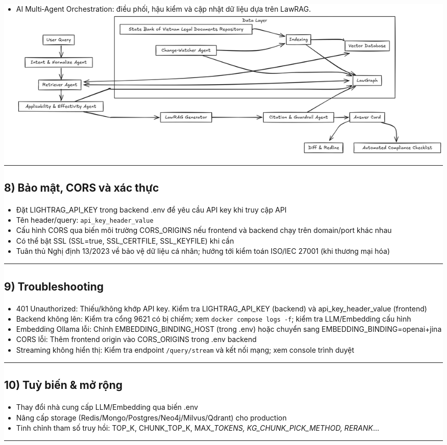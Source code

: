 - AI Multi‑Agent Orchestration: điều phối, hậu kiểm và cập nhật dữ liệu dựa trên LawRAG.  
  ![AI Multi‑Agent](images/AI%20Multi-agent%20architecture.png)

---

## 8) Bảo mật, CORS và xác thực

- Đặt LIGHTRAG_API_KEY trong backend .env để yêu cầu API key khi truy cập API
- Tên header/query: `api_key_header_value`
- Cấu hình CORS qua biến môi trường CORS_ORIGINS nếu frontend và backend chạy trên domain/port khác nhau
- Có thể bật SSL (SSL=true, SSL_CERTFILE, SSL_KEYFILE) khi cần
- Tuân thủ Nghị định 13/2023 về bảo vệ dữ liệu cá nhân; hướng tới kiểm toán ISO/IEC 27001 (khi thương mại hóa)

---

## 9) Troubleshooting

- 401 Unauthorized: Thiếu/không khớp API key. Kiểm tra LIGHTRAG_API_KEY (backend) và api_key_header_value (frontend)
- Backend không lên: Kiểm tra cổng 9621 có bị chiếm; xem `docker compose logs -f`; kiểm tra LLM/Embedding cấu hình
- Embedding Ollama lỗi: Chỉnh EMBEDDING_BINDING_HOST (trong .env) hoặc chuyển sang EMBEDDING_BINDING=openai+jina
- CORS lỗi: Thêm frontend origin vào CORS_ORIGINS trong .env backend
- Streaming không hiển thị: Kiểm tra endpoint `/query/stream` và kết nối mạng; xem console trình duyệt

---

## 10) Tuỳ biến & mở rộng

- Thay đổi nhà cung cấp LLM/Embedding qua biến .env
- Nâng cấp storage (Redis/Mongo/Postgres/Neo4j/Milvus/Qdrant) cho production
- Tinh chỉnh tham số truy hồi: TOP_K, CHUNK_TOP_K, MAX_*_TOKENS, KG_CHUNK_PICK_METHOD, RERANK_*…

---